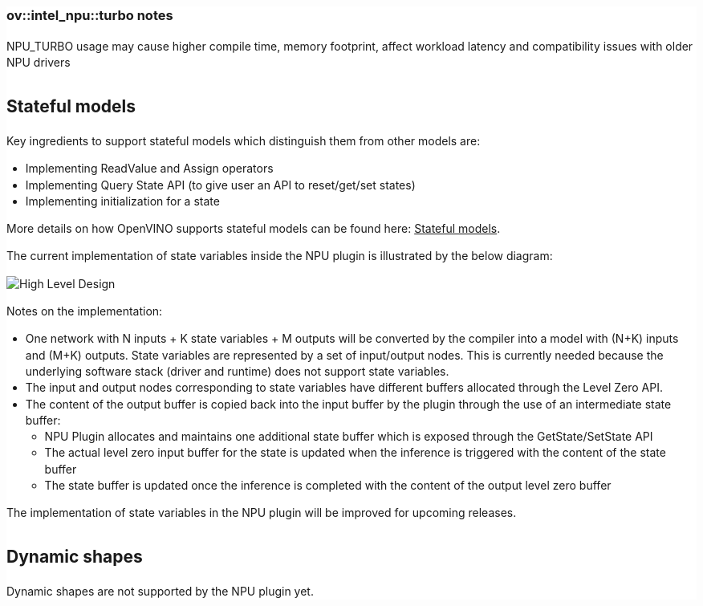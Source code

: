 ### ov::intel_npu::turbo notes
NPU_TURBO usage may cause higher compile time, memory footprint, affect workload latency and compatibility issues with older NPU drivers
<br>

## Stateful models

Key ingredients to support stateful models which distinguish them from other models are:
* Implementing ReadValue and Assign operators
* Implementing Query State API (to give user an API to reset/get/set states)
* Implementing initialization for a state

More details on how OpenVINO supports stateful models can be found here: [Stateful models](https://docs.openvino.ai/2022.3/openvino_docs_OV_UG_network_state_intro.html).

The current implementation of state variables inside the NPU plugin is illustrated by the below diagram:

![High Level Design](./docs/img/stateful_models.png)

Notes on the implementation:
* One network with N inputs + K state variables + M outputs will be converted by the compiler into a model with (N+K) inputs and (M+K) outputs. State variables are represented by a set of input/output nodes. This is currently needed because the underlying software stack (driver and runtime) does not support state variables. 
* The input and output nodes corresponding to state variables have different buffers allocated through the Level Zero API.
* The content of the output buffer is copied back into the input buffer by the plugin through the use of an intermediate state buffer:
    * NPU Plugin allocates and maintains one additional state buffer which is exposed through the GetState/SetState API
    * The actual level zero input buffer for the state is updated when the inference is triggered with the content of the state buffer
    * The state buffer is updated once the inference is completed with the content of the output level zero buffer

The implementation of state variables in the NPU plugin will be improved for upcoming releases.
<br>

## Dynamic shapes
Dynamic shapes are not supported by the NPU plugin yet.
